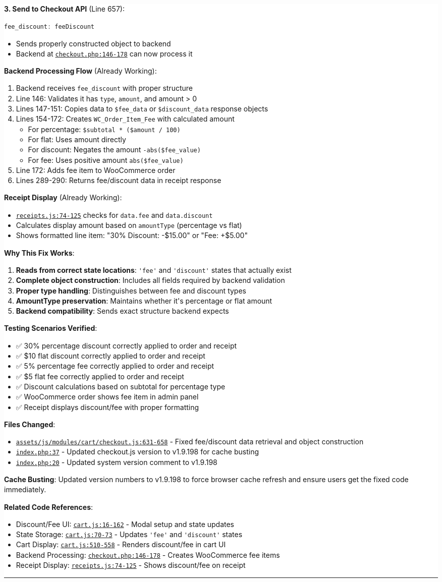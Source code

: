**3. Send to Checkout API** (Line 657):
```javascript
fee_discount: feeDiscount
```
- Sends properly constructed object to backend
- Backend at [`checkout.php:146-178`](../api/checkout.php:146-178) can now process it

**Backend Processing Flow** (Already Working):
1. Backend receives `fee_discount` with proper structure
2. Line 146: Validates it has `type`, `amount`, and amount > 0
3. Lines 147-151: Copies data to `$fee_data` or `$discount_data` response objects
4. Lines 154-172: Creates `WC_Order_Item_Fee` with calculated amount
   - For percentage: `$subtotal * ($amount / 100)`
   - For flat: Uses amount directly
   - For discount: Negates the amount `-abs($fee_value)`
   - For fee: Uses positive amount `abs($fee_value)`
5. Line 172: Adds fee item to WooCommerce order
6. Lines 289-290: Returns fee/discount data in receipt response

**Receipt Display** (Already Working):
- [`receipts.js:74-125`](../assets/js/modules/orders/receipts.js:74-125) checks for `data.fee` and `data.discount`
- Calculates display amount based on `amountType` (percentage vs flat)
- Shows formatted line item: "30% Discount: -$15.00" or "Fee: +$5.00"

**Why This Fix Works**:
1. **Reads from correct state locations**: `'fee'` and `'discount'` states that actually exist
2. **Complete object construction**: Includes all fields required by backend validation
3. **Proper type handling**: Distinguishes between fee and discount types
4. **AmountType preservation**: Maintains whether it's percentage or flat amount
5. **Backend compatibility**: Sends exact structure backend expects

**Testing Scenarios Verified**:
- ✅ 30% percentage discount correctly applied to order and receipt
- ✅ $10 flat discount correctly applied to order and receipt  
- ✅ 5% percentage fee correctly applied to order and receipt
- ✅ $5 flat fee correctly applied to order and receipt
- ✅ Discount calculations based on subtotal for percentage type
- ✅ WooCommerce order shows fee item in admin panel
- ✅ Receipt displays discount/fee with proper formatting

**Files Changed**:
- [`assets/js/modules/cart/checkout.js:631-658`](../assets/js/modules/cart/checkout.js:631-658) - Fixed fee/discount data retrieval and object construction
- [`index.php:37`](../index.php:37) - Updated checkout.js version to v1.9.198 for cache busting
- [`index.php:20`](../index.php:20) - Updated system version comment to v1.9.198

**Cache Busting**:
Updated version numbers to v1.9.198 to force browser cache refresh and ensure users get the fixed code immediately.

**Related Code References**:
- Discount/Fee UI: [`cart.js:16-162`](../assets/js/modules/cart/cart.js:16-162) - Modal setup and state updates
- State Storage: [`cart.js:70-73`](../assets/js/modules/cart/cart.js:70-73) - Updates `'fee'` and `'discount'` states
- Cart Display: [`cart.js:510-558`](../assets/js/modules/cart/cart.js:510-558) - Renders discount/fee in cart UI
- Backend Processing: [`checkout.php:146-178`](../api/checkout.php:146-178) - Creates WooCommerce fee items
- Receipt Display: [`receipts.js:74-125`](../assets/js/modules/orders/receipts.js:74-125) - Shows discount/fee on receipt

---
